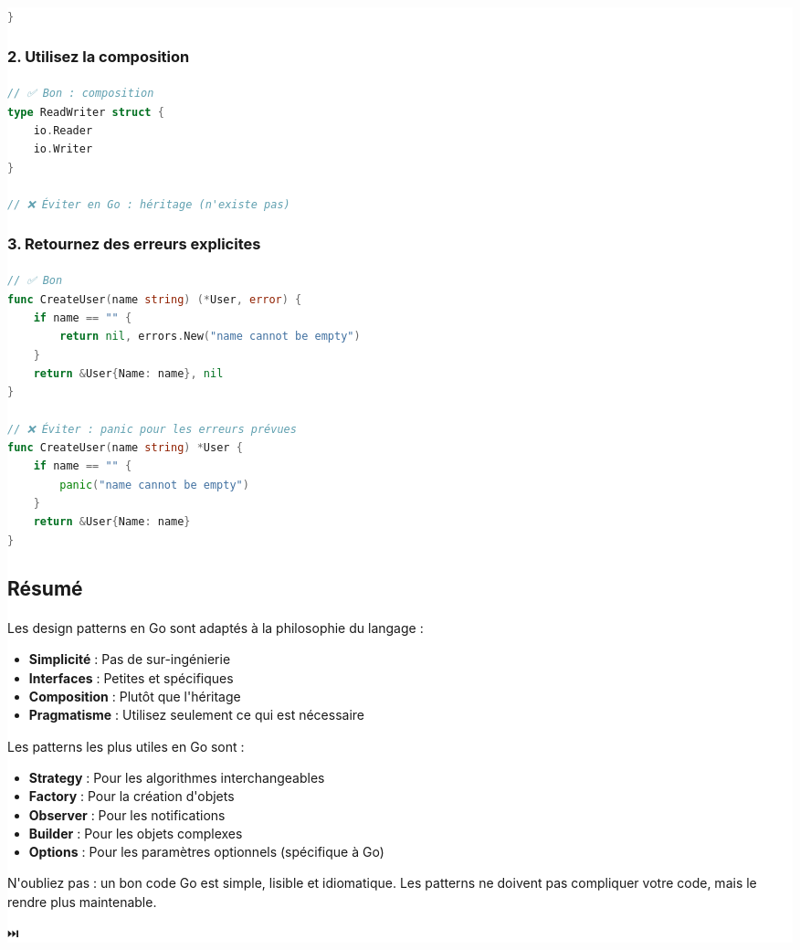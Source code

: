 ```go
}
```

### 2. Utilisez la composition
```go
// ✅ Bon : composition
type ReadWriter struct {
    io.Reader
    io.Writer
}

// ❌ Éviter en Go : héritage (n'existe pas)
```

### 3. Retournez des erreurs explicites
```go
// ✅ Bon
func CreateUser(name string) (*User, error) {
    if name == "" {
        return nil, errors.New("name cannot be empty")
    }
    return &User{Name: name}, nil
}

// ❌ Éviter : panic pour les erreurs prévues
func CreateUser(name string) *User {
    if name == "" {
        panic("name cannot be empty")
    }
    return &User{Name: name}
}
```

## Résumé

Les design patterns en Go sont adaptés à la philosophie du langage :
- **Simplicité** : Pas de sur-ingénierie
- **Interfaces** : Petites et spécifiques
- **Composition** : Plutôt que l'héritage
- **Pragmatisme** : Utilisez seulement ce qui est nécessaire

Les patterns les plus utiles en Go sont :
- **Strategy** : Pour les algorithmes interchangeables
- **Factory** : Pour la création d'objets
- **Observer** : Pour les notifications
- **Builder** : Pour les objets complexes
- **Options** : Pour les paramètres optionnels (spécifique à Go)

N'oubliez pas : un bon code Go est simple, lisible et idiomatique. Les patterns ne doivent pas compliquer votre code, mais le rendre plus maintenable.

⏭️
